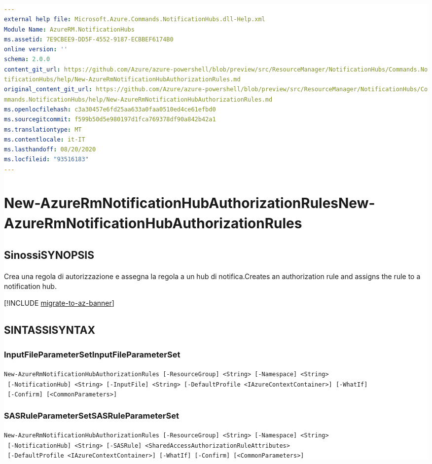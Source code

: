 ```yaml
---
external help file: Microsoft.Azure.Commands.NotificationHubs.dll-Help.xml
Module Name: AzureRM.NotificationHubs
ms.assetid: 7E9CBEE9-DD5F-4552-9187-ECBBEF6174B0
online version: ''
schema: 2.0.0
content_git_url: https://github.com/Azure/azure-powershell/blob/preview/src/ResourceManager/NotificationHubs/Commands.NotificationHubs/help/New-AzureRmNotificationHubAuthorizationRules.md
original_content_git_url: https://github.com/Azure/azure-powershell/blob/preview/src/ResourceManager/NotificationHubs/Commands.NotificationHubs/help/New-AzureRmNotificationHubAuthorizationRules.md
ms.openlocfilehash: c3a30457e6fd25aa633a0faa0510ed4ce61efbd0
ms.sourcegitcommit: f599b50d5e980197d1fca769378df90a842b42a1
ms.translationtype: MT
ms.contentlocale: it-IT
ms.lasthandoff: 08/20/2020
ms.locfileid: "93516183"
---
```

# <span data-ttu-id="888af-101">New-AzureRmNotificationHubAuthorizationRules</span><span class="sxs-lookup"><span data-stu-id="888af-101">New-AzureRmNotificationHubAuthorizationRules</span></span>

## <span data-ttu-id="888af-102">Sinossi</span><span class="sxs-lookup"><span data-stu-id="888af-102">SYNOPSIS</span></span>
<span data-ttu-id="888af-103">Crea una regola di autorizzazione e assegna la regola a un hub di notifica.</span><span class="sxs-lookup"><span data-stu-id="888af-103">Creates an authorization rule and assigns the rule to a notification hub.</span></span>

[!INCLUDE [migrate-to-az-banner](../../includes/migrate-to-az-banner.md)]

## <span data-ttu-id="888af-104">SINTASSI</span><span class="sxs-lookup"><span data-stu-id="888af-104">SYNTAX</span></span>

### <span data-ttu-id="888af-105">InputFileParameterSet</span><span class="sxs-lookup"><span data-stu-id="888af-105">InputFileParameterSet</span></span>
```
New-AzureRmNotificationHubAuthorizationRules [-ResourceGroup] <String> [-Namespace] <String>
 [-NotificationHub] <String> [-InputFile] <String> [-DefaultProfile <IAzureContextContainer>] [-WhatIf]
 [-Confirm] [<CommonParameters>]
```

### <span data-ttu-id="888af-106">SASRuleParameterSet</span><span class="sxs-lookup"><span data-stu-id="888af-106">SASRuleParameterSet</span></span>
```
New-AzureRmNotificationHubAuthorizationRules [-ResourceGroup] <String> [-Namespace] <String>
 [-NotificationHub] <String> [-SASRule] <SharedAccessAuthorizationRuleAttributes>
 [-DefaultProfile <IAzureContextContainer>] [-WhatIf] [-Confirm] [<CommonParameters>]
```
